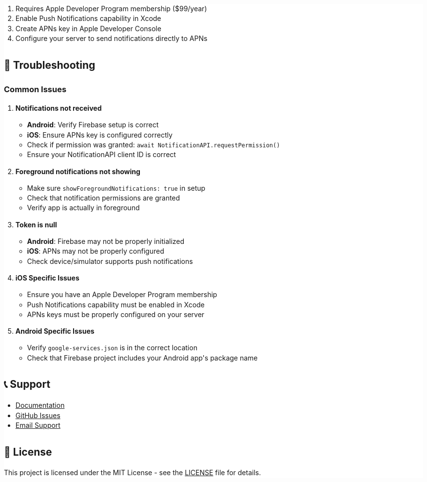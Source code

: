 1. Requires Apple Developer Program membership ($99/year)
2. Enable Push Notifications capability in Xcode
3. Create APNs key in Apple Developer Console
4. Configure your server to send notifications directly to APNs

## 🐛 Troubleshooting

### Common Issues

1. **Notifications not received**

   - **Android**: Verify Firebase setup is correct
   - **iOS**: Ensure APNs key is configured correctly
   - Check if permission was granted: `await NotificationAPI.requestPermission()`
   - Ensure your NotificationAPI client ID is correct

2. **Foreground notifications not showing**

   - Make sure `showForegroundNotifications: true` in setup
   - Check that notification permissions are granted
   - Verify app is actually in foreground

3. **Token is null**

   - **Android**: Firebase may not be properly initialized
   - **iOS**: APNs may not be properly configured
   - Check device/simulator supports push notifications

4. **iOS Specific Issues**

   - Ensure you have an Apple Developer Program membership
   - Push Notifications capability must be enabled in Xcode
   - APNs keys must be properly configured on your server

5. **Android Specific Issues**
   - Verify `google-services.json` is in the correct location
   - Check that Firebase project includes your Android app's package name

## 📞 Support

- [Documentation](https://docs.notificationapi.com)
- [GitHub Issues](https://github.com/notificationapi-com/notificationapi-flutter-sdk/issues)
- [Email Support](mailto:support@notificationapi.com)

## 📄 License

This project is licensed under the MIT License - see the [LICENSE](LICENSE) file for details.
